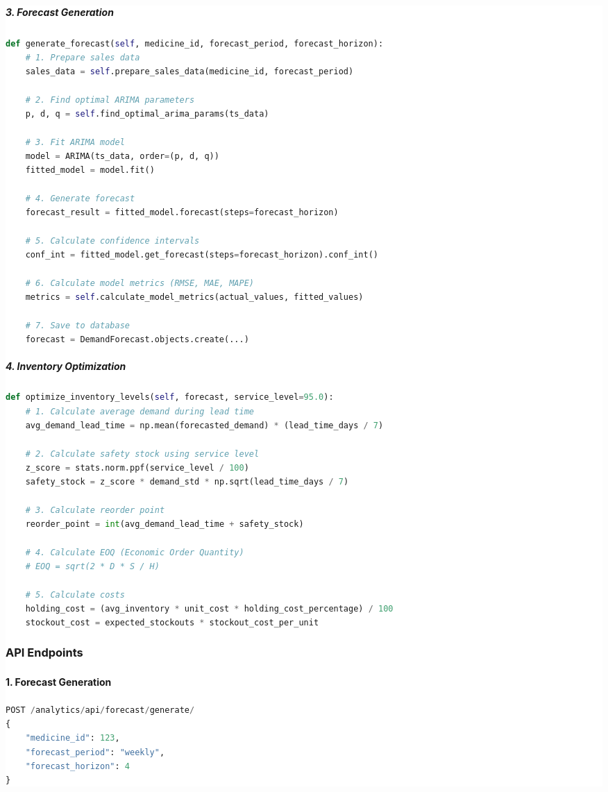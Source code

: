 ##### **3. Forecast Generation**
```python
def generate_forecast(self, medicine_id, forecast_period, forecast_horizon):
    # 1. Prepare sales data
    sales_data = self.prepare_sales_data(medicine_id, forecast_period)
    
    # 2. Find optimal ARIMA parameters
    p, d, q = self.find_optimal_arima_params(ts_data)
    
    # 3. Fit ARIMA model
    model = ARIMA(ts_data, order=(p, d, q))
    fitted_model = model.fit()
    
    # 4. Generate forecast
    forecast_result = fitted_model.forecast(steps=forecast_horizon)
    
    # 5. Calculate confidence intervals
    conf_int = fitted_model.get_forecast(steps=forecast_horizon).conf_int()
    
    # 6. Calculate model metrics (RMSE, MAE, MAPE)
    metrics = self.calculate_model_metrics(actual_values, fitted_values)
    
    # 7. Save to database
    forecast = DemandForecast.objects.create(...)
```

##### **4. Inventory Optimization**
```python
def optimize_inventory_levels(self, forecast, service_level=95.0):
    # 1. Calculate average demand during lead time
    avg_demand_lead_time = np.mean(forecasted_demand) * (lead_time_days / 7)
    
    # 2. Calculate safety stock using service level
    z_score = stats.norm.ppf(service_level / 100)
    safety_stock = z_score * demand_std * np.sqrt(lead_time_days / 7)
    
    # 3. Calculate reorder point
    reorder_point = int(avg_demand_lead_time + safety_stock)
    
    # 4. Calculate EOQ (Economic Order Quantity)
    # EOQ = sqrt(2 * D * S / H)
    
    # 5. Calculate costs
    holding_cost = (avg_inventory * unit_cost * holding_cost_percentage) / 100
    stockout_cost = expected_stockouts * stockout_cost_per_unit
```

### **API Endpoints**

#### **1. Forecast Generation**
```python
POST /analytics/api/forecast/generate/
{
    "medicine_id": 123,
    "forecast_period": "weekly",
    "forecast_horizon": 4
}
```
